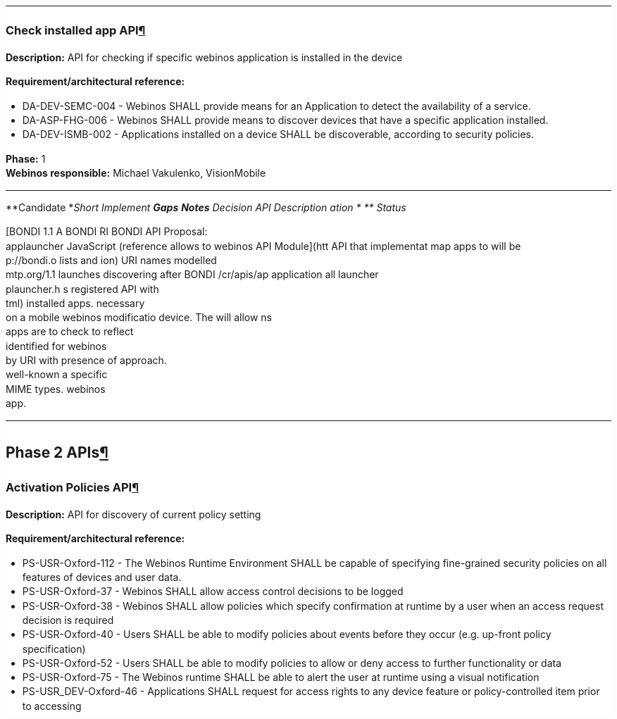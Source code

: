   ----------- ----------- ----------- ----------- ----------- -----------

### Check installed app API[¶](#Check-installed-app-API)

**Description:** API for checking if specific webinos application is
installed in the device

**Requirement/architectural reference:**

-   DA-DEV-SEMC-004 - Webinos SHALL provide means for an Application to
    detect the availability of a service.
-   DA-ASP-FHG-006 - Webinos SHALL provide means to discover devices
    that have a specific application installed.
-   DA-DEV-ISMB-002 - Applications installed on a device SHALL be
    discoverable, according to security policies.

**Phase:** 1\
**Webinos responsible:** Michael Vakulenko, VisionMobile

  ----------- ----------- ----------- ----------- ----------- -----------
  **Candidate **Short     **Implement **Gaps**    **Notes**   **Decision*
  API**       Description ation                               *
              **          Status**                            

  [BONDI 1.1  A           BONDI RI    BONDI API   Proposal:   
  applauncher JavaScript  (reference  allows to   webinos API 
  Module](htt API that    implementat map apps to will be     
  p://bondi.o lists and   ion)        URI names   modelled    
  mtp.org/1.1 launches                discovering after BONDI 
  /cr/apis/ap application             all         launcher    
  plauncher.h s                       registered  API with    
  tml)        installed               apps.       necessary   
              on a mobile             webinos     modificatio 
              device. The             will allow  ns          
              apps are                to check    to reflect  
              identified              for         webinos     
              by URI with             presence of approach.   
              well-known              a specific              
              MIME types.             webinos                 
                                      app.                    
  ----------- ----------- ----------- ----------- ----------- -----------

Phase 2 APIs[¶](#Phase-2-APIs)
------------------------------

### Activation Policies API[¶](#Activation-Policies-API)

**Description:** API for discovery of current policy setting

**Requirement/architectural reference:**

-   PS-USR-Oxford-112 - The Webinos Runtime Environment SHALL be capable
    of specifying fine-grained security policies on all features of
    devices and user data.
-   PS-USR-Oxford-37 - Webinos SHALL allow access control decisions to
    be logged
-   PS-USR-Oxford-38 - Webinos SHALL allow policies which specify
    confirmation at runtime by a user when an access request decision is
    required
-   PS-USR-Oxford-40 - Users SHALL be able to modify policies about
    events before they occur (e.g. up-front policy specification)
-   PS-USR-Oxford-52 - Users SHALL be able to modify policies to allow
    or deny access to further functionality or data
-   PS-USR-Oxford-75 - The Webinos runtime SHALL be able to alert the
    user at runtime using a visual notification
-   PS-USR\_DEV-Oxford-46 - Applications SHALL request for access rights
    to any device feature or policy-controlled item prior to accessing